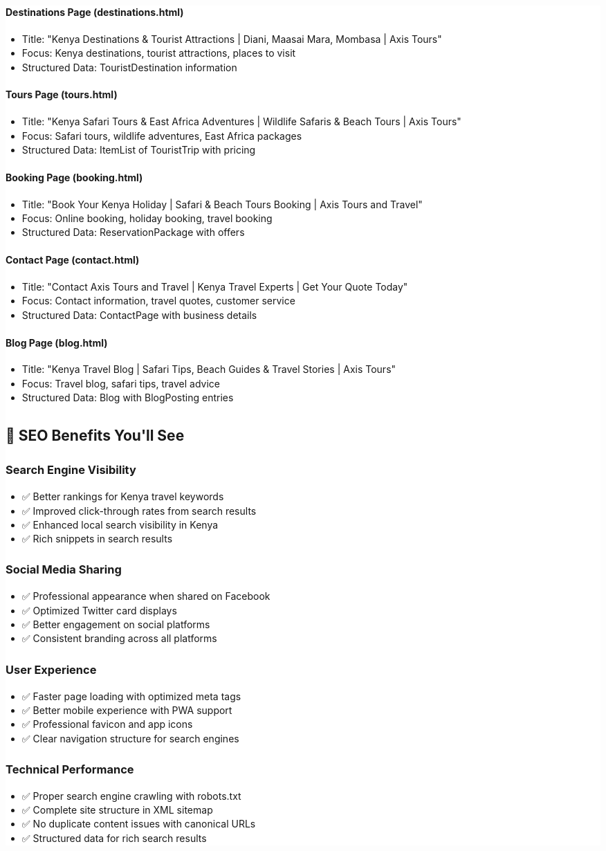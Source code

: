 #### **Destinations Page (destinations.html)**
- Title: "Kenya Destinations & Tourist Attractions | Diani, Maasai Mara, Mombasa | Axis Tours"
- Focus: Kenya destinations, tourist attractions, places to visit
- Structured Data: TouristDestination information

#### **Tours Page (tours.html)**
- Title: "Kenya Safari Tours & East Africa Adventures | Wildlife Safaris & Beach Tours | Axis Tours"
- Focus: Safari tours, wildlife adventures, East Africa packages
- Structured Data: ItemList of TouristTrip with pricing

#### **Booking Page (booking.html)**
- Title: "Book Your Kenya Holiday | Safari & Beach Tours Booking | Axis Tours and Travel"
- Focus: Online booking, holiday booking, travel booking
- Structured Data: ReservationPackage with offers

#### **Contact Page (contact.html)**
- Title: "Contact Axis Tours and Travel | Kenya Travel Experts | Get Your Quote Today"
- Focus: Contact information, travel quotes, customer service
- Structured Data: ContactPage with business details

#### **Blog Page (blog.html)**
- Title: "Kenya Travel Blog | Safari Tips, Beach Guides & Travel Stories | Axis Tours"
- Focus: Travel blog, safari tips, travel advice
- Structured Data: Blog with BlogPosting entries

## 🎯 SEO Benefits You'll See

### **Search Engine Visibility**
- ✅ Better rankings for Kenya travel keywords
- ✅ Improved click-through rates from search results
- ✅ Enhanced local search visibility in Kenya
- ✅ Rich snippets in search results

### **Social Media Sharing**
- ✅ Professional appearance when shared on Facebook
- ✅ Optimized Twitter card displays
- ✅ Better engagement on social platforms
- ✅ Consistent branding across all platforms

### **User Experience**
- ✅ Faster page loading with optimized meta tags
- ✅ Better mobile experience with PWA support
- ✅ Professional favicon and app icons
- ✅ Clear navigation structure for search engines

### **Technical Performance**
- ✅ Proper search engine crawling with robots.txt
- ✅ Complete site structure in XML sitemap
- ✅ No duplicate content issues with canonical URLs
- ✅ Structured data for rich search results
